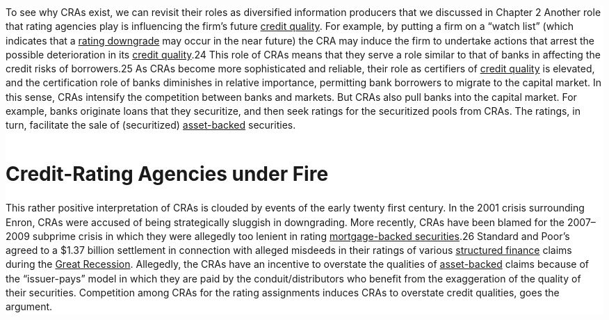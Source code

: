 To see why CRAs exist, we can revisit their roles as diversified information producers that we discussed in Chapter 2 Another role that rating agencies play is influencing the firm’s future [credit quality](../../Financial%20Markets%20and%20Institutions/II.%20The%20Roles%20of%20Banks%20and%20Derivative%20Markets%20in%20Resolving%20Problems%20Inherent%20in%20Debt%20Contracts/Class%202-%20Debt%20Contracts%20due%20to%20Lack%20of%20Information/Wellman%20Inc%20the%20Importance%20of%20Loan%20Covenants.md). For example, by putting a firm on a “watch list” (which indicates that a [rating downgrade](../../Financial%20Markets%20and%20Institutions/II.%20The%20Roles%20of%20Banks%20and%20Derivative%20Markets%20in%20Resolving%20Problems%20Inherent%20in%20Debt%20Contracts/Class%202-%20Debt%20Contracts%20due%20to%20Lack%20of%20Information/Wellman%20Inc%20the%20Importance%20of%20Loan%20Covenants.md) may occur in the near future) the CRA may induce the firm to undertake actions that arrest the possible deterioration in its [credit quality](../../Financial%20Markets%20and%20Institutions/II.%20The%20Roles%20of%20Banks%20and%20Derivative%20Markets%20in%20Resolving%20Problems%20Inherent%20in%20Debt%20Contracts/Class%202-%20Debt%20Contracts%20due%20to%20Lack%20of%20Information/Wellman%20Inc%20the%20Importance%20of%20Loan%20Covenants.md).24 This role of CRAs means that they serve a role similar to that of banks in affecting the credit risks of borrowers.25 As CRAs become more sophisticated and reliable, their role as certifiers of [credit quality](../../Financial%20Markets%20and%20Institutions/II.%20The%20Roles%20of%20Banks%20and%20Derivative%20Markets%20in%20Resolving%20Problems%20Inherent%20in%20Debt%20Contracts/Class%202-%20Debt%20Contracts%20due%20to%20Lack%20of%20Information/Wellman%20Inc%20the%20Importance%20of%20Loan%20Covenants.md) is elevated, and the certification role of banks diminishes in relative importance, permitting bank borrowers to migrate to the capital market. In this sense, CRAs intensify the competition between banks and markets. But CRAs also pull banks into the capital market. For example, banks originate loans that they securitize, and then seek ratings for the securitized pools from CRAs. The ratings, in turn, facilitate the sale of (securitized) [asset-backed](../../Financial%20Markets%20and%20Institutions/III.%20Liquidity%20of%20Assets/Class%207-%20CP,%20Repo,%20and%20the%20Crisis/Asset%20Backed%20Commercial%20Paper%20Understanding%20the%20Risks.md) securities.  

# Credit-Rating Agencies under Fire  

This rather positive interpretation of CRAs is clouded by events of the early twenty first century. In the 2001 crisis surrounding Enron, CRAs were accused of being strategically sluggish in downgrading. More recently, CRAs have been blamed for the 2007–2009 subprime crisis in which they were allegedly too lenient in rating [mortgage-backed securities](../../Financial%20Markets%20and%20Institutions/III.%20Liquidity%20of%20Assets/Class%207-%20CP,%20Repo,%20and%20the%20Crisis/Fremont%20Financial%20Corp.%20(b).md).26 Standard and Poor’s agreed to a $\$1.37$ billion settlement in connection with alleged misdeeds in their ratings of various [structured finance](../../Financial%20Engineering/A%20Primer%20on%20Structured%20Finance.md) claims during the [Great Recession](../../Advanced%20Financial%20Analysis%20and%20Valuation/Problem%20Sets/HKS%20The%20Banking%20Industry.md). Allegedly, the CRAs have an incentive to overstate the qualities of [asset-backed](../../Financial%20Markets%20and%20Institutions/III.%20Liquidity%20of%20Assets/Class%207-%20CP,%20Repo,%20and%20the%20Crisis/Asset%20Backed%20Commercial%20Paper%20Understanding%20the%20Risks.md) claims because of the “issuer-pays” model in which they are paid by the conduit/distributors who benefit from the exaggeration of the quality of their securities. Competition among CRAs for the rating assignments induces CRAs to overstate credit qualities, goes the argument.  
